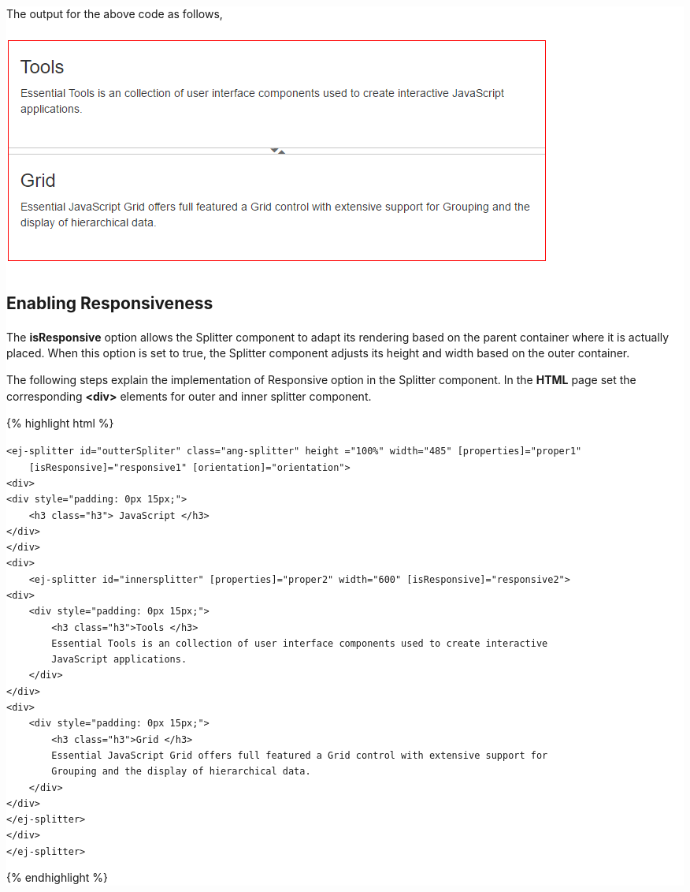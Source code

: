 The output for the above code as follows,

![](Appearance-and-Styling_images\Appearance-and-Styling_img1.png) 

## Enabling Responsiveness

The **isResponsive** option allows the Splitter component to adapt its rendering based on the parent container where it is actually placed. When this option is set to true, the Splitter component adjusts its height and width based on the outer container.

The following steps explain the implementation of Responsive option in the Splitter component.
In the **HTML** page set the corresponding **&lt;div&gt;** elements for outer and inner splitter component.

{% highlight html %}

    <ej-splitter id="outterSpliter" class="ang-splitter" height ="100%" width="485" [properties]="proper1"
        [isResponsive]="responsive1" [orientation]="orientation">
    <div>
    <div style="padding: 0px 15px;">
        <h3 class="h3"> JavaScript </h3>
    </div>
    </div>	
    <div>		  
        <ej-splitter id="innersplitter" [properties]="proper2" width="600" [isResponsive]="responsive2">
    <div>
        <div style="padding: 0px 15px;">
            <h3 class="h3">Tools </h3>
            Essential Tools is an collection of user interface components used to create interactive
            JavaScript applications.
        </div>
    </div>  
    <div>
        <div style="padding: 0px 15px;">
            <h3 class="h3">Grid </h3>
            Essential JavaScript Grid offers full featured a Grid control with extensive support for
            Grouping and the display of hierarchical data.
        </div>
    </div>
    </ej-splitter>
    </div>
    </ej-splitter>   


{% endhighlight %}
